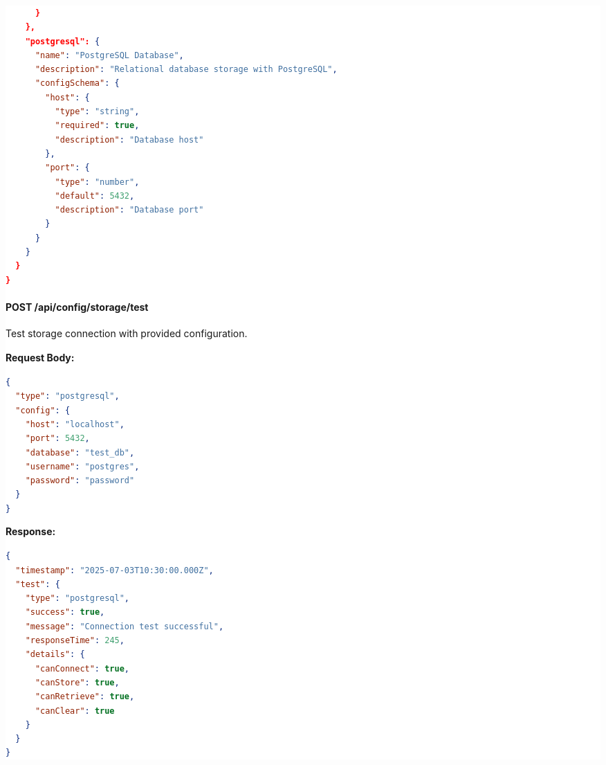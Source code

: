 ```json
      }
    },
    "postgresql": {
      "name": "PostgreSQL Database",
      "description": "Relational database storage with PostgreSQL",
      "configSchema": {
        "host": {
          "type": "string",
          "required": true,
          "description": "Database host"
        },
        "port": {
          "type": "number",
          "default": 5432,
          "description": "Database port"
        }
      }
    }
  }
}
```

#### POST /api/config/storage/test
Test storage connection with provided configuration.

**Request Body:**
```json
{
  "type": "postgresql",
  "config": {
    "host": "localhost",
    "port": 5432,
    "database": "test_db",
    "username": "postgres",
    "password": "password"
  }
}
```

**Response:**
```json
{
  "timestamp": "2025-07-03T10:30:00.000Z",
  "test": {
    "type": "postgresql",
    "success": true,
    "message": "Connection test successful",
    "responseTime": 245,
    "details": {
      "canConnect": true,
      "canStore": true,
      "canRetrieve": true,
      "canClear": true
    }
  }
}
```
